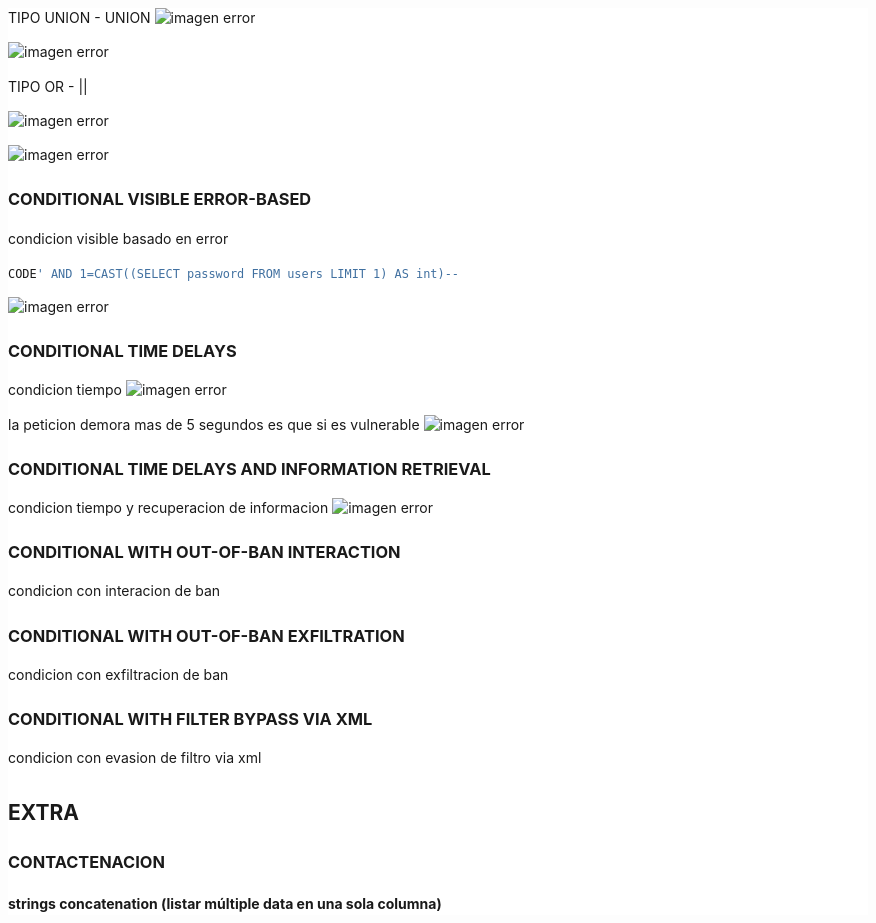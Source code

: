 TIPO UNION - UNION
![imagen error](/images/red_team/web/20241108192325.png)

![imagen error](/images/red_team/web/20241108192725.png)

TIPO OR - ||

![imagen error](/images/red_team/web/20241108192638.png)

![imagen error](/images/red_team/web/20241108192538.png)

### CONDITIONAL VISIBLE ERROR-BASED

condicion visible basado en error

```sql
CODE' AND 1=CAST((SELECT password FROM users LIMIT 1) AS int)--
```

![imagen error](/images/red_team/web/20241113173941.png)

### CONDITIONAL TIME DELAYS

condicion tiempo
![imagen error](/images/red_team/web/20241113175218.png)

la peticion demora mas de 5 segundos es que si es vulnerable
![imagen error](/images/red_team/web/20241113183407.png)

### CONDITIONAL TIME DELAYS AND INFORMATION RETRIEVAL

condicion tiempo y recuperacion de informacion
![imagen error](/images/red_team/web/20241113183218.png)

### CONDITIONAL WITH OUT-OF-BAN INTERACTION

condicion con interacion de ban

### CONDITIONAL WITH OUT-OF-BAN EXFILTRATION

condicion con exfiltracion de ban

### CONDITIONAL WITH FILTER BYPASS VIA XML

condicion con evasion de filtro via xml

## EXTRA

### CONTACTENACION

#### strings concatenation (listar múltiple  data en una sola columna)
